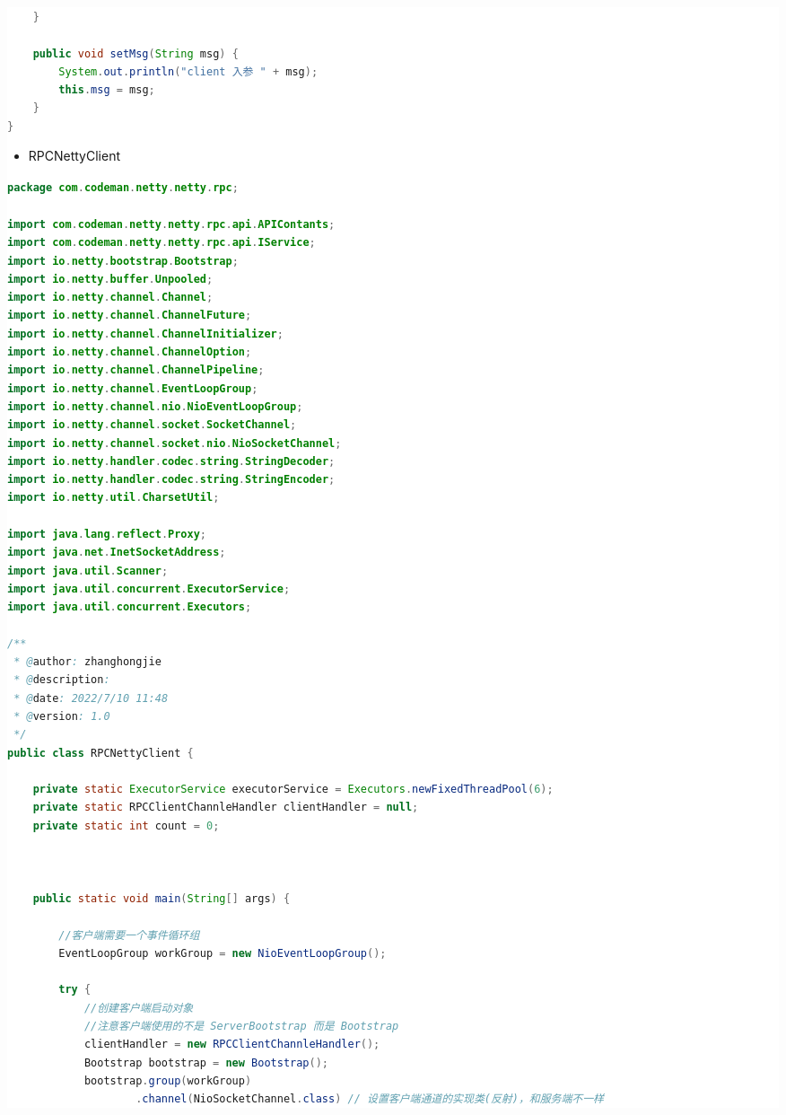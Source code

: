 ```java
    }

    public void setMsg(String msg) {
        System.out.println("client 入参 " + msg);
        this.msg = msg;
    }
}

```

- RPCNettyClient

```java
package com.codeman.netty.netty.rpc;

import com.codeman.netty.netty.rpc.api.APIContants;
import com.codeman.netty.netty.rpc.api.IService;
import io.netty.bootstrap.Bootstrap;
import io.netty.buffer.Unpooled;
import io.netty.channel.Channel;
import io.netty.channel.ChannelFuture;
import io.netty.channel.ChannelInitializer;
import io.netty.channel.ChannelOption;
import io.netty.channel.ChannelPipeline;
import io.netty.channel.EventLoopGroup;
import io.netty.channel.nio.NioEventLoopGroup;
import io.netty.channel.socket.SocketChannel;
import io.netty.channel.socket.nio.NioSocketChannel;
import io.netty.handler.codec.string.StringDecoder;
import io.netty.handler.codec.string.StringEncoder;
import io.netty.util.CharsetUtil;

import java.lang.reflect.Proxy;
import java.net.InetSocketAddress;
import java.util.Scanner;
import java.util.concurrent.ExecutorService;
import java.util.concurrent.Executors;

/**
 * @author: zhanghongjie
 * @description:
 * @date: 2022/7/10 11:48
 * @version: 1.0
 */
public class RPCNettyClient {

    private static ExecutorService executorService = Executors.newFixedThreadPool(6);
    private static RPCClientChannleHandler clientHandler = null;
    private static int count = 0;



    public static void main(String[] args) {

        //客户端需要一个事件循环组
        EventLoopGroup workGroup = new NioEventLoopGroup();

        try {
            //创建客户端启动对象
            //注意客户端使用的不是 ServerBootstrap 而是 Bootstrap
            clientHandler = new RPCClientChannleHandler();
            Bootstrap bootstrap = new Bootstrap();
            bootstrap.group(workGroup)
                    .channel(NioSocketChannel.class) // 设置客户端通道的实现类(反射)，和服务端不一样
```